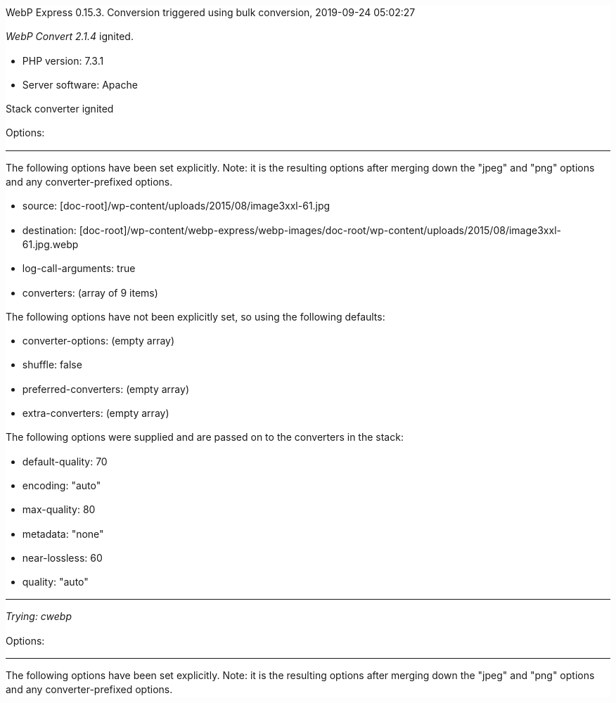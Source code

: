 WebP Express 0.15.3. Conversion triggered using bulk conversion, 2019-09-24 05:02:27


*WebP Convert 2.1.4*  ignited.

- PHP version: 7.3.1

- Server software: Apache


Stack converter ignited


Options:

------------

The following options have been set explicitly. Note: it is the resulting options after merging down the "jpeg" and "png" options and any converter-prefixed options.

- source: [doc-root]/wp-content/uploads/2015/08/image3xxl-61.jpg

- destination: [doc-root]/wp-content/webp-express/webp-images/doc-root/wp-content/uploads/2015/08/image3xxl-61.jpg.webp

- log-call-arguments: true

- converters: (array of 9 items)


The following options have not been explicitly set, so using the following defaults:

- converter-options: (empty array)

- shuffle: false

- preferred-converters: (empty array)

- extra-converters: (empty array)


The following options were supplied and are passed on to the converters in the stack:

- default-quality: 70

- encoding: "auto"

- max-quality: 80

- metadata: "none"

- near-lossless: 60

- quality: "auto"

------------



*Trying: cwebp* 


Options:

------------

The following options have been set explicitly. Note: it is the resulting options after merging down the "jpeg" and "png" options and any converter-prefixed options.

